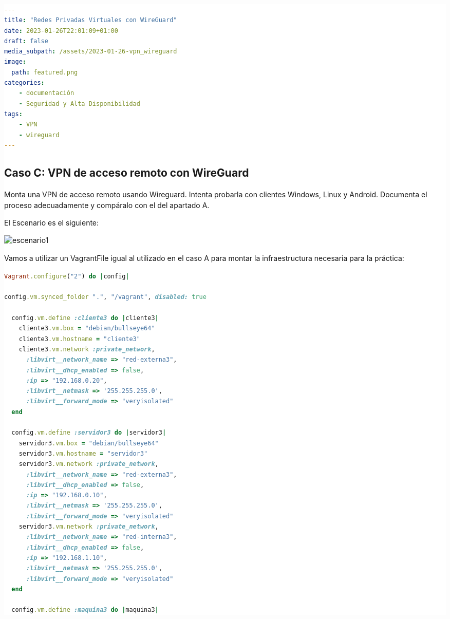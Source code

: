 ```yaml
---
title: "Redes Privadas Virtuales con WireGuard"
date: 2023-01-26T22:01:09+01:00
draft: false
media_subpath: /assets/2023-01-26-vpn_wireguard
image:
  path: featured.png
categories:
    - documentación
    - Seguridad y Alta Disponibilidad
tags:
    - VPN
    - wireguard
---
```


## Caso C: VPN de acceso remoto con WireGuard


Monta una VPN de acceso remoto usando Wireguard. Intenta probarla con clientes Windows, Linux y Android. Documenta el proceso adecuadamente y compáralo con el del apartado A.


El Escenario es el siguiente:

![escenario1](https://i.imgur.com/vob221j.png)

Vamos a utilizar un VagrantFile igual al utilizado en el caso A para montar la infraestructura necesaria para la práctica:

```ruby
Vagrant.configure("2") do |config|

config.vm.synced_folder ".", "/vagrant", disabled: true

  config.vm.define :cliente3 do |cliente3|
    cliente3.vm.box = "debian/bullseye64"
    cliente3.vm.hostname = "cliente3"
    cliente3.vm.network :private_network,
      :libvirt__network_name => "red-externa3",
      :libvirt__dhcp_enabled => false,
      :ip => "192.168.0.20",
      :libvirt__netmask => '255.255.255.0',
      :libvirt__forward_mode => "veryisolated"
  end

  config.vm.define :servidor3 do |servidor3|
    servidor3.vm.box = "debian/bullseye64"
    servidor3.vm.hostname = "servidor3"
    servidor3.vm.network :private_network,
      :libvirt__network_name => "red-externa3",
      :libvirt__dhcp_enabled => false,
      :ip => "192.168.0.10",
      :libvirt__netmask => '255.255.255.0',
      :libvirt__forward_mode => "veryisolated"
    servidor3.vm.network :private_network,
      :libvirt__network_name => "red-interna3",
      :libvirt__dhcp_enabled => false,
      :ip => "192.168.1.10",
      :libvirt__netmask => '255.255.255.0',
      :libvirt__forward_mode => "veryisolated"
  end

  config.vm.define :maquina3 do |maquina3|
```